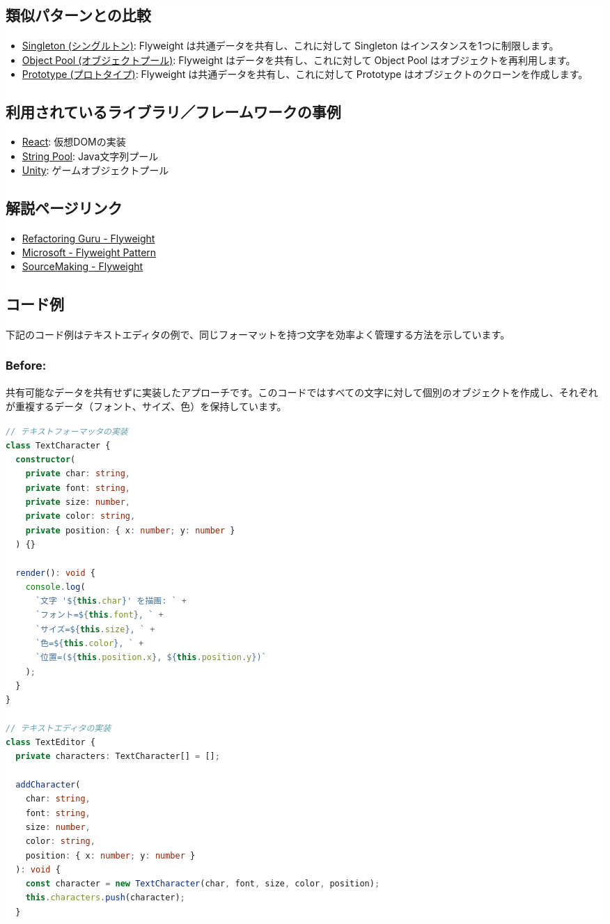 ## 類似パターンとの比較

- [Singleton (シングルトン)](singleton.md): Flyweight は共通データを共有し、これに対して Singleton はインスタンスを1つに制限します。
- [Object Pool (オブジェクトプール)](object-pool.md): Flyweight はデータを共有し、これに対して Object Pool はオブジェクトを再利用します。
- [Prototype (プロトタイプ)](prototype.md): Flyweight は共通データを共有し、これに対して Prototype はオブジェクトのクローンを作成します。

## 利用されているライブラリ／フレームワークの事例

- [React](https://github.com/facebook/react): 仮想DOMの実装
- [String Pool](https://docs.oracle.com/javase/8/docs/api/java/lang/String.html): Java文字列プール
- [Unity](https://github.com/Unity-Technologies/UnityCsReference): ゲームオブジェクトプール

## 解説ページリンク

- [Refactoring Guru - Flyweight](https://refactoring.guru/design-patterns/flyweight)
- [Microsoft - Flyweight Pattern](https://docs.microsoft.com/en-us/previous-versions/msp-n-p/ee658117(v=pandp.10))
- [SourceMaking - Flyweight](https://sourcemaking.com/design_patterns/flyweight)

## コード例

下記のコード例はテキストエディタの例で、同じフォーマットを持つ文字を効率よく管理する方法を示しています。

### Before:

共有可能なデータを共有せずに実装したアプローチです。このコードではすべての文字に対して個別のオブジェクトを作成し、それぞれが重複するデータ（フォント、サイズ、色）を保持しています。

```typescript
// テキストフォーマッタの実装
class TextCharacter {
  constructor(
    private char: string,
    private font: string,
    private size: number,
    private color: string,
    private position: { x: number; y: number }
  ) {}

  render(): void {
    console.log(
      `文字 '${this.char}' を描画: ` +
      `フォント=${this.font}, ` +
      `サイズ=${this.size}, ` +
      `色=${this.color}, ` +
      `位置=(${this.position.x}, ${this.position.y})`
    );
  }
}

// テキストエディタの実装
class TextEditor {
  private characters: TextCharacter[] = [];

  addCharacter(
    char: string,
    font: string,
    size: number,
    color: string,
    position: { x: number; y: number }
  ): void {
    const character = new TextCharacter(char, font, size, color, position);
    this.characters.push(character);
  }
```